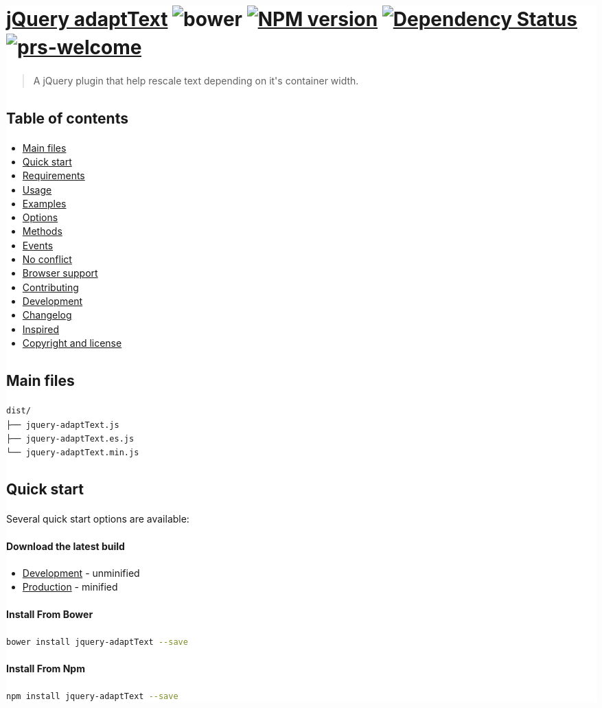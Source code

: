 # [jQuery adaptText](https://github.com/amazingSurge/jquery-adaptText) ![bower][bower-image] [![NPM version][npm-image]][npm-url] [![Dependency Status][daviddm-image]][daviddm-url] [![prs-welcome]](#contributing)

> A jQuery plugin that help rescale text depending on it's container width.

## Table of contents
- [Main files](#main-files)
- [Quick start](#quick-start)
- [Requirements](#requirements)
- [Usage](#usage)
- [Examples](#examples)
- [Options](#options)
- [Methods](#methods)
- [Events](#events)
- [No conflict](#no-conflict)
- [Browser support](#browser-support)
- [Contributing](#contributing)
- [Development](#development)
- [Changelog](#changelog)
- [Inspired](#inspired)
- [Copyright and license](#copyright-and-license)

## Main files
```
dist/
├── jquery-adaptText.js
├── jquery-adaptText.es.js
└── jquery-adaptText.min.js
```

## Quick start
Several quick start options are available:
#### Download the latest build

 * [Development](https://raw.githubusercontent.com/amazingSurge/jquery-adaptText/master/dist/jquery-adaptText.js) - unminified
 * [Production](https://raw.githubusercontent.com/amazingSurge/jquery-adaptText/master/dist/jquery-adaptText.min.js) - minified

#### Install From Bower
```sh
bower install jquery-adaptText --save
```

#### Install From Npm
```sh
npm install jquery-adaptText --save
```


[bower-image]: https://img.shields.io/bower/v/jquery-adaptText.svg?style=flat
[bower-link]: https://david-dm.org/amazingSurge/jquery-adaptText/dev-status.svg
[npm-image]: https://badge.fury.io/js/jquery-adaptText.svg?style=flat
[npm-url]: https://npmjs.org/package/jquery-adaptText
[license]: https://img.shields.io/npm/l/jquery-adaptText.svg?style=flat
[prs-welcome]: https://img.shields.io/badge/PRs-welcome-brightgreen.svg
[daviddm-image]: https://david-dm.org/amazingSurge/jquery-adaptText.svg?style=flat
[daviddm-url]: https://david-dm.org/amazingSurge/jquery-adaptText